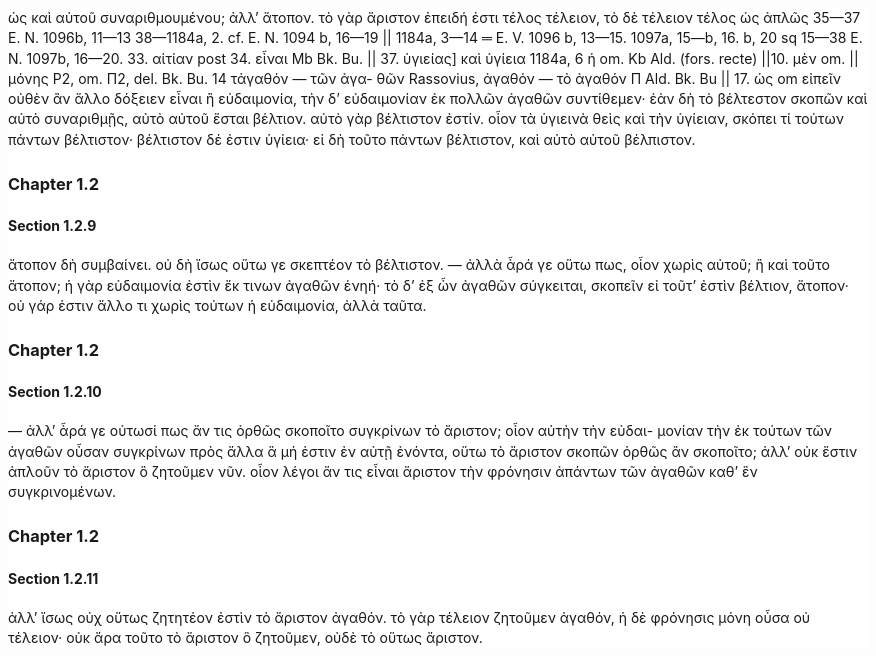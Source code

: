 <p>
ὡς καὶ αὐτοῦ συναριθμουμένου; ἀλλʼ ἄτοπον. τὸ γὰρ ἄριστον
ἐπειδή ἐστι τέλος τέλειον, τὸ δὲ τέλειον τέλος ὡς ἀπλῶς
<note type="footnote">35—37 Ε. N. 1096b, 11—13 38—1184a, 2. cf. E. N.
1094 b, 16—19 || 1184a, 3—14 ═ E. V. 1096 b, 13—15. 1097a,
15—b, 16. b, 20 sq 15—38 E. N. 1097b, 16—20.</note>
<note type="footnote">33. αἰτίαν post 34. εἶναι Mb Bk. Bu. || 37. ὑγιείας] καὶ
ὑγίεια 1184a, 6 ἡ om. Kb Ald. (fors. recte) ||10. μὲν om.
|| μόνης P2, om. Π2, del. Bk. Bu. 14 τἀγαθόν — τῶν ἀγα-
θῶν Rassovius, ἀγαθόν — τὸ ἀγαθόν Π Ald. Bk. Bu || 17. ὡς
om</note>

<pb n="9"/>
εἰπεῖν οὐθὲν ἂν ἄλλο δόξειεν εἶναι ἢ εὐδαιμονία, τὴν δʼ
εὐδαιμονίαν ἐκ πολλῶν ἀγαθῶν συντίθεμεν· ἐὰν δὴ τὸ
βέλτεστον σκοπῶν καὶ αὐτὸ συναριθμῇς, αὐτὸ αὐτοῦ ἔσται <lb n="20"/>
βέλτιον. αὐτὸ γὰρ βέλτιστον ἐστίν. οἷον τὰ ὑγιεινὰ θεὶς καὶ
τὴν ὑγίειαν, σκόπει τί τούτων πάντων βέλτιστον· βέλτιστον
δέ ἐστιν ὑγίεια· εἰ δὴ τοῦτο πάντων βέλτιστον, καὶ αὐτὸ αὐτοῦ
 βέλπιστον.</p>

### Chapter 1.2

#### Section 1.2.9

<p rend="merge">ἄτοπον δὴ συμβαίνει. οὐ δὴ ἴσως οὕτω γε σκεπτέον
τὸ βέλτιστον. — ἀλλὰ ἆρά γε οὕτω πως, οἷον χωρὶς αὐτοῦ; ἢ <lb n="25"/>
καὶ τοῦτο ἄτοπον; ἡ γὰρ εὐδαιμονία ἐστὶν ἔκ τινων ἀγαθῶν
ένηή· τὸ δʼ ἐξ ὦν ἀγαθῶν σύγκειται, σκοπεῖν εἰ τοῦτʼ
ἐστὶν βέλτιον, ἄτοπον· οὐ γάρ ἐστιν ἄλλο τι χωρὶς τούτων ἡ
 εὐδαιμονία, ἀλλὰ ταῦτα.</p>

### Chapter 1.2

#### Section 1.2.10

<p rend="merge">— ἀλλʼ ἆρά γε οὑτωσί πως ἄν τις
ὀρθῶς σκοποῖτο συγκρίνων τὸ ἄριστον; οἷον αὐτὴν τὴν εὐδαι- <lb n="30"/>
μονίαν τὴν ἐκ τούτων τῶν ἀγαθῶν οὖσαν συγκρίνων πρὸς ἄλλα
ἃ μή ἐστιν ἐν αὐτῇ ἐνόντα, οὕτω τὸ ἄριστον σκοπῶν ὀρθῶς
ἂν σκοποῖτο; ἀλλʼ οὐκ ἔστιν ἀπλοῦν τὸ ἄριστον ὃ ζητοῦμεν νῦν.
οἷον λέγοι ἄν τις εἶναι ἄριστον τὴν φρόνησιν ἀπάντων τῶν
 ἀγαθῶν καθʼ ἓν συγκρινομένων.</p>

### Chapter 1.2

#### Section 1.2.11

<p rend="merge">ἀλλʼ ἴσως οὐχ οὕτως ζητητέον <lb n="35"/>
ἐστὶν τὸ ἄριστον ἀγαθόν. τὸ γὰρ τέλειον ζητοῦμεν ἀγαθόν, ἡ
δὲ φρόνησις μόνη οὖσα οὐ τέλειον· οὐκ ἄρα τοῦτο τὸ ἄριστον ὃ
ζητοῦμεν, οὐδὲ τὸ οὕτως ἄριστον.</p>
